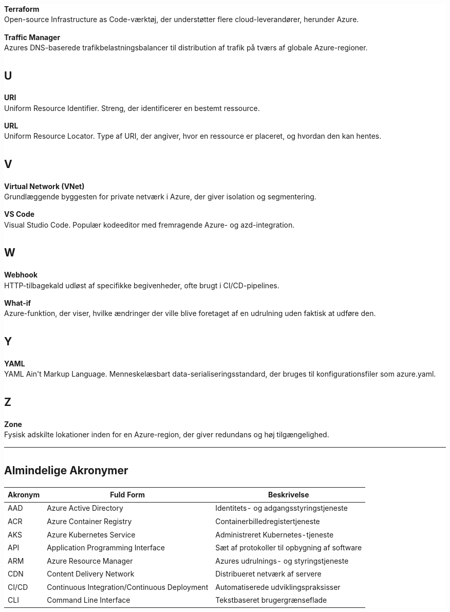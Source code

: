 **Terraform**  
Open-source Infrastructure as Code-værktøj, der understøtter flere cloud-leverandører, herunder Azure.

**Traffic Manager**  
Azures DNS-baserede trafikbelastningsbalancer til distribution af trafik på tværs af globale Azure-regioner.

## U

**URI**  
Uniform Resource Identifier. Streng, der identificerer en bestemt ressource.

**URL**  
Uniform Resource Locator. Type af URI, der angiver, hvor en ressource er placeret, og hvordan den kan hentes.

## V

**Virtual Network (VNet)**  
Grundlæggende byggesten for private netværk i Azure, der giver isolation og segmentering.

**VS Code**  
Visual Studio Code. Populær kodeeditor med fremragende Azure- og azd-integration.

## W

**Webhook**  
HTTP-tilbagekald udløst af specifikke begivenheder, ofte brugt i CI/CD-pipelines.

**What-if**  
Azure-funktion, der viser, hvilke ændringer der ville blive foretaget af en udrulning uden faktisk at udføre den.

## Y

**YAML**  
YAML Ain't Markup Language. Menneskelæsbart data-serialiseringsstandard, der bruges til konfigurationsfiler som azure.yaml.

## Z

**Zone**  
Fysisk adskilte lokationer inden for en Azure-region, der giver redundans og høj tilgængelighed.

---

## Almindelige Akronymer

| Akronym | Fuld Form | Beskrivelse |
|---------|-----------|-------------|
| AAD | Azure Active Directory | Identitets- og adgangsstyringstjeneste |
| ACR | Azure Container Registry | Containerbilledregistertjeneste |
| AKS | Azure Kubernetes Service | Administreret Kubernetes-tjeneste |
| API | Application Programming Interface | Sæt af protokoller til opbygning af software |
| ARM | Azure Resource Manager | Azures udrulnings- og styringstjeneste |
| CDN | Content Delivery Network | Distribueret netværk af servere |
| CI/CD | Continuous Integration/Continuous Deployment | Automatiserede udviklingspraksisser |
| CLI | Command Line Interface | Tekstbaseret brugergrænseflade |
